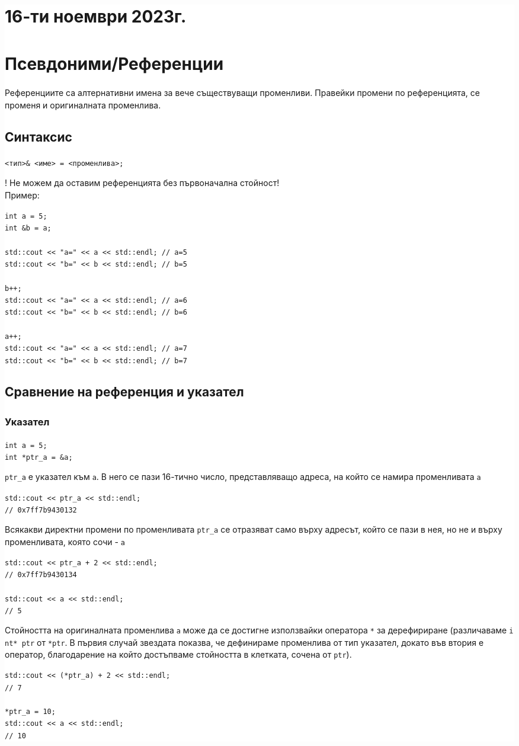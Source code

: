# 16-ти ноември 2023г.

# Псевдоними/Референции
Референциите са алтернативни имена за вече съществуващи променливи. Правейки промени по референцията, се променя и оригиналната променлива. 
## Синтаксис
```
<тип>& <име> = <променлива>;
```
! Не можем да оставим референцията без първоначална стойност!  
Пример:
```
int a = 5;
int &b = a;

std::cout << "a=" << a << std::endl; // a=5
std::cout << "b=" << b << std::endl; // b=5

b++;
std::cout << "a=" << a << std::endl; // a=6
std::cout << "b=" << b << std::endl; // b=6

a++;
std::cout << "a=" << a << std::endl; // a=7
std::cout << "b=" << b << std::endl; // b=7
```

## Сравнение на референция и указател
### Указател
```
int a = 5;
int *ptr_a = &a;
```
`ptr_a` e указател към `а`. В него се пази 16-тично число, представляващо адреса, на който се намира променливата `а`
```
std::cout << ptr_a << std::endl;
// 0x7ff7b9430132  
```
Всякакви директни промени по променливата `ptr_a` се отразяват само върху адресът, който се пази в нея, но не и върху променливата, която сочи - `a`
```
std::cout << ptr_a + 2 << std::endl;
// 0x7ff7b9430134  

std::cout << a << std::endl;
// 5  
```
Стойността на оригиналната променлива `a` може да се достигне използвайки операторa `*` за дерефириране (различаваме `int* ptr` от `*ptr`. В първия случай звездата показва, че дефинираме променлива от тип указател, докато във втория е оператор, благодарение на който достъпваме стойността в клетката, сочена от `ptr`).
```
std::cout << (*ptr_a) + 2 << std::endl;
// 7

*ptr_a = 10; 
std::cout << a << std::endl;
// 10  
```
